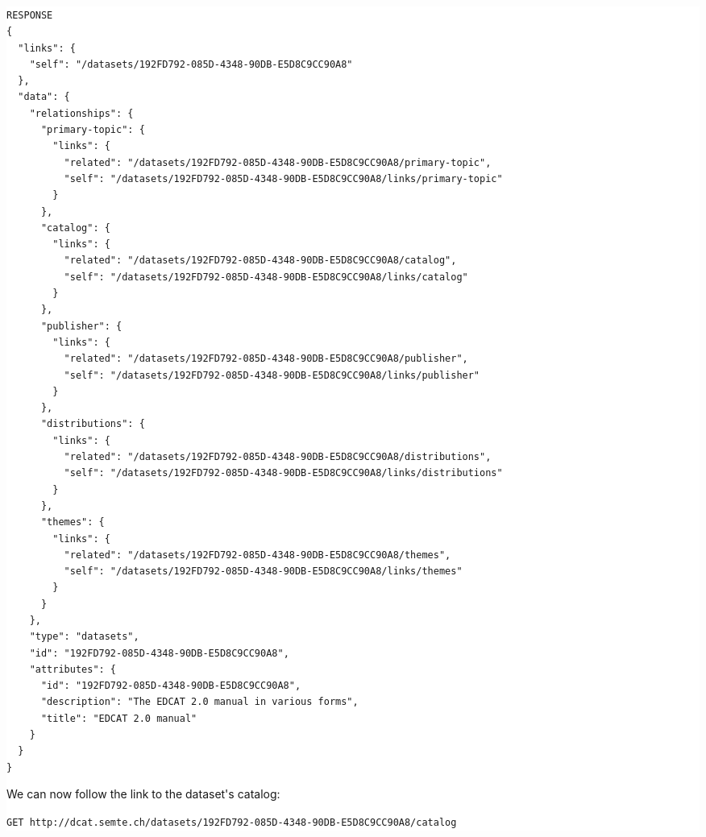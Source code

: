     RESPONSE
    {
      "links": {
        "self": "/datasets/192FD792-085D-4348-90DB-E5D8C9CC90A8"
      },
      "data": {
        "relationships": {
          "primary-topic": {
            "links": {
              "related": "/datasets/192FD792-085D-4348-90DB-E5D8C9CC90A8/primary-topic",
              "self": "/datasets/192FD792-085D-4348-90DB-E5D8C9CC90A8/links/primary-topic"
            }
          },
          "catalog": {
            "links": {
              "related": "/datasets/192FD792-085D-4348-90DB-E5D8C9CC90A8/catalog",
              "self": "/datasets/192FD792-085D-4348-90DB-E5D8C9CC90A8/links/catalog"
            }
          },
          "publisher": {
            "links": {
              "related": "/datasets/192FD792-085D-4348-90DB-E5D8C9CC90A8/publisher",
              "self": "/datasets/192FD792-085D-4348-90DB-E5D8C9CC90A8/links/publisher"
            }
          },
          "distributions": {
            "links": {
              "related": "/datasets/192FD792-085D-4348-90DB-E5D8C9CC90A8/distributions",
              "self": "/datasets/192FD792-085D-4348-90DB-E5D8C9CC90A8/links/distributions"
            }
          },
          "themes": {
            "links": {
              "related": "/datasets/192FD792-085D-4348-90DB-E5D8C9CC90A8/themes",
              "self": "/datasets/192FD792-085D-4348-90DB-E5D8C9CC90A8/links/themes"
            }
          }
        },
        "type": "datasets",
        "id": "192FD792-085D-4348-90DB-E5D8C9CC90A8",
        "attributes": {
          "id": "192FD792-085D-4348-90DB-E5D8C9CC90A8",
          "description": "The EDCAT 2.0 manual in various forms",
          "title": "EDCAT 2.0 manual"
        }
      }
    }

We can now follow the link to the dataset's catalog:

    GET http://dcat.semte.ch/datasets/192FD792-085D-4348-90DB-E5D8C9CC90A8/catalog
    